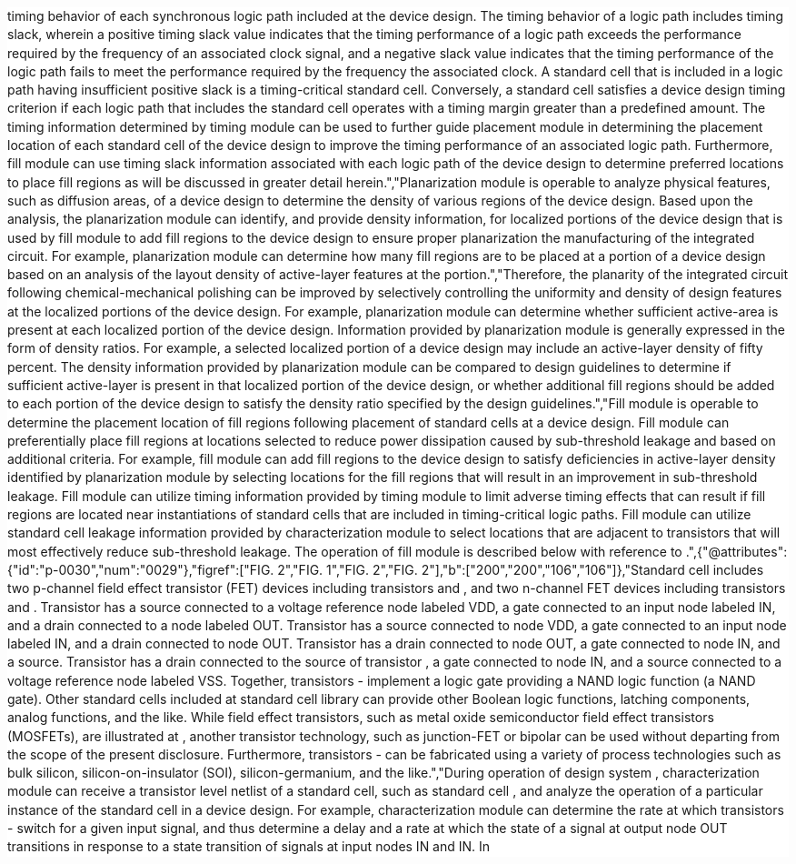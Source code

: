 timing behavior of each synchronous logic path included at the device design. The timing behavior of a logic path includes timing slack, wherein a positive timing slack value indicates that the timing performance of a logic path exceeds the performance required by the frequency of an associated clock signal, and a negative slack value indicates that the timing performance of the logic path fails to meet the performance required by the frequency the associated clock. A standard cell that is included in a logic path having insufficient positive slack is a timing-critical standard cell. Conversely, a standard cell satisfies a device design timing criterion if each logic path that includes the standard cell operates with a timing margin greater than a predefined amount. The timing information determined by timing module  can be used to further guide placement module  in determining the placement location of each standard cell of the device design to improve the timing performance of an associated logic path. Furthermore, fill module  can use timing slack information associated with each logic path of the device design to determine preferred locations to place fill regions as will be discussed in greater detail herein.","Planarization module  is operable to analyze physical features, such as diffusion areas, of a device design to determine the density of various regions of the device design. Based upon the analysis, the planarization module can identify, and provide density information, for localized portions of the device design that is used by fill module  to add fill regions to the device design to ensure proper planarization the manufacturing of the integrated circuit. For example, planarization module can determine how many fill regions are to be placed at a portion of a device design based on an analysis of the layout density of active-layer features at the portion.","Therefore, the planarity of the integrated circuit following chemical-mechanical polishing can be improved by selectively controlling the uniformity and density of design features at the localized portions of the device design. For example, planarization module  can determine whether sufficient active-area is present at each localized portion of the device design. Information provided by planarization module  is generally expressed in the form of density ratios. For example, a selected localized portion of a device design may include an active-layer density of fifty percent. The density information provided by planarization module  can be compared to design guidelines to determine if sufficient active-layer is present in that localized portion of the device design, or whether additional fill regions should be added to each portion of the device design to satisfy the density ratio specified by the design guidelines.","Fill module  is operable to determine the placement location of fill regions following placement of standard cells at a device design. Fill module  can preferentially place fill regions at locations selected to reduce power dissipation caused by sub-threshold leakage and based on additional criteria. For example, fill module  can add fill regions to the device design to satisfy deficiencies in active-layer density identified by planarization module  by selecting locations for the fill regions that will result in an improvement in sub-threshold leakage. Fill module  can utilize timing information provided by timing module  to limit adverse timing effects that can result if fill regions are located near instantiations of standard cells that are included in timing-critical logic paths. Fill module  can utilize standard cell leakage information provided by characterization module  to select locations that are adjacent to transistors that will most effectively reduce sub-threshold leakage. The operation of fill module  is described below with reference to .",{"@attributes":{"id":"p-0030","num":"0029"},"figref":["FIG. 2","FIG. 1","FIG. 2","FIG. 2"],"b":["200","200","106","106"]},"Standard cell  includes two p-channel field effect transistor (FET) devices including transistors  and , and two n-channel FET devices including transistors  and . Transistor  has a source connected to a voltage reference node labeled VDD, a gate connected to an input node labeled IN, and a drain connected to a node labeled OUT. Transistor  has a source connected to node VDD, a gate connected to an input node labeled IN, and a drain connected to node OUT. Transistor  has a drain connected to node OUT, a gate connected to node IN, and a source. Transistor  has a drain connected to the source of transistor , a gate connected to node IN, and a source connected to a voltage reference node labeled VSS. Together, transistors - implement a logic gate providing a NAND logic function (a NAND gate). Other standard cells included at standard cell library  can provide other Boolean logic functions, latching components, analog functions, and the like. While field effect transistors, such as metal oxide semiconductor field effect transistors (MOSFETs), are illustrated at , another transistor technology, such as junction-FET or bipolar can be used without departing from the scope of the present disclosure. Furthermore, transistors - can be fabricated using a variety of process technologies such as bulk silicon, silicon-on-insulator (SOI), silicon-germanium, and the like.","During operation of design system , characterization module  can receive a transistor level netlist of a standard cell, such as standard cell , and analyze the operation of a particular instance of the standard cell in a device design. For example, characterization module  can determine the rate at which transistors - switch for a given input signal, and thus determine a delay and a rate at which the state of a signal at output node OUT transitions in response to a state transition of signals at input nodes IN and IN. In